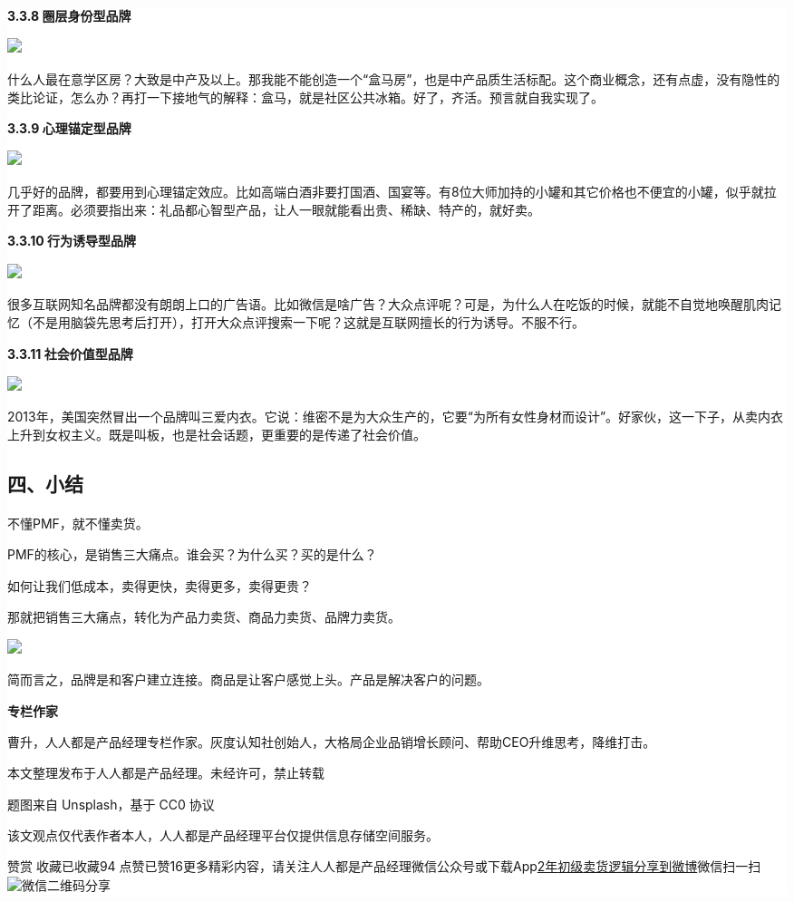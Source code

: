 **3.3.8 圈层身份型品牌**

![](https://image.woshipm.com/wp-files/2023/08/IFOAUu0QCU4utjrYGRNP.png)

什么人最在意学区房？大致是中产及以上。那我能不能创造一个“盒马房”，也是中产品质生活标配。这个商业概念，还有点虚，没有隐性的类比论证，怎么办？再打一下接地气的解释：盒马，就是社区公共冰箱。好了，齐活。预言就自我实现了。

**3.3.9 心理锚定型品牌**

![](https://image.woshipm.com/wp-files/2023/08/k2Wi0AXUarKQpcu4A34o.png)

几乎好的品牌，都要用到心理锚定效应。比如高端白酒非要打国酒、国宴等。有8位大师加持的小罐和其它价格也不便宜的小罐，似乎就拉开了距离。必须要指出来：礼品都心智型产品，让人一眼就能看出贵、稀缺、特产的，就好卖。

**3.3.10 行为诱导型品牌**

![](https://image.woshipm.com/wp-files/2023/08/xMWdsZ9rCN8jgsViEMrY.png)

很多互联网知名品牌都没有朗朗上口的广告语。比如微信是啥广告？大众点评呢？可是，为什么人在吃饭的时候，就能不自觉地唤醒肌肉记忆（不是用脑袋先思考后打开），打开大众点评搜索一下呢？这就是互联网擅长的行为诱导。不服不行。

**3.3.11 社会价值型品牌**

![](https://image.woshipm.com/wp-files/2023/08/Hk26sLrzJ6VDoK7ZaU8A.png)

2013年，美国突然冒出一个品牌叫三爱内衣。它说：维密不是为大众生产的，它要“为所有女性身材而设计”。好家伙，这一下子，从卖内衣上升到女权主义。既是叫板，也是社会话题，更重要的是传递了社会价值。

## 四、小结

不懂PMF，就不懂卖货。

PMF的核心，是销售三大痛点。谁会买？为什么买？买的是什么？

如何让我们低成本，卖得更快，卖得更多，卖得更贵？

那就把销售三大痛点，转化为产品力卖货、商品力卖货、品牌力卖货。

![](https://image.woshipm.com/wp-files/2023/08/MS3DGyweG0XAOK8sHiIh.png)

简而言之，品牌是和客户建立连接。商品是让客户感觉上头。产品是解决客户的问题。

**专栏作家**

曹升，人人都是产品经理专栏作家。灰度认知社创始人，大格局企业品销增长顾问、帮助CEO升维思考，降维打击。

本文整理发布于人人都是产品经理。未经许可，禁止转载

题图来自 Unsplash，基于 CC0 协议

该文观点仅代表作者本人，人人都是产品经理平台仅提供信息存储空间服务。

赞赏 收藏已收藏94 点赞已赞16更多精彩内容，请关注人人都是产品经理微信公众号或下载App[2年](https://www.woshipm.com/tag/2%e5%b9%b4)[初级](https://www.woshipm.com/tag/%e5%88%9d%e7%ba%a7)[卖货逻辑](https://www.woshipm.com/tag/%e5%8d%96%e8%b4%a7%e9%80%bb%e8%be%91)[分享到微博](https://service.weibo.com/share/share.php?appkey=2775287854&title=三大卖货的底层逻辑&url=https://www.woshipm.com/marketing/5878071.html&pic=https://image.woshipm.com/2023/04/17/8984c448-dcf5-11ed-a8f2-00163e0b5ff3.png)微信扫一扫![微信二维码](https://api.pwmqr.com/qrcode/create/?url=https://www.woshipm.com/marketing/5878071.html)分享